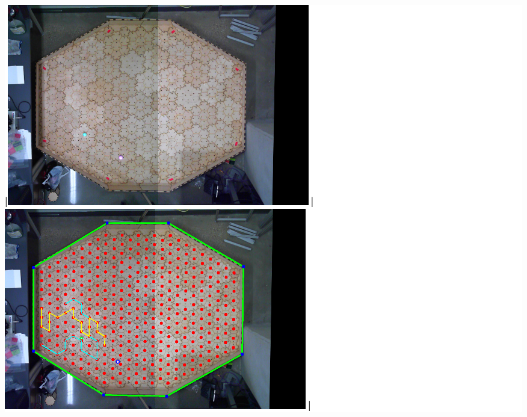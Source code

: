 |<img src="imgs/sphero_finder1.png" width="500px" alt="" /> | <img src="imgs/sphero_finder2.png" width="500px" alt="" /> |
